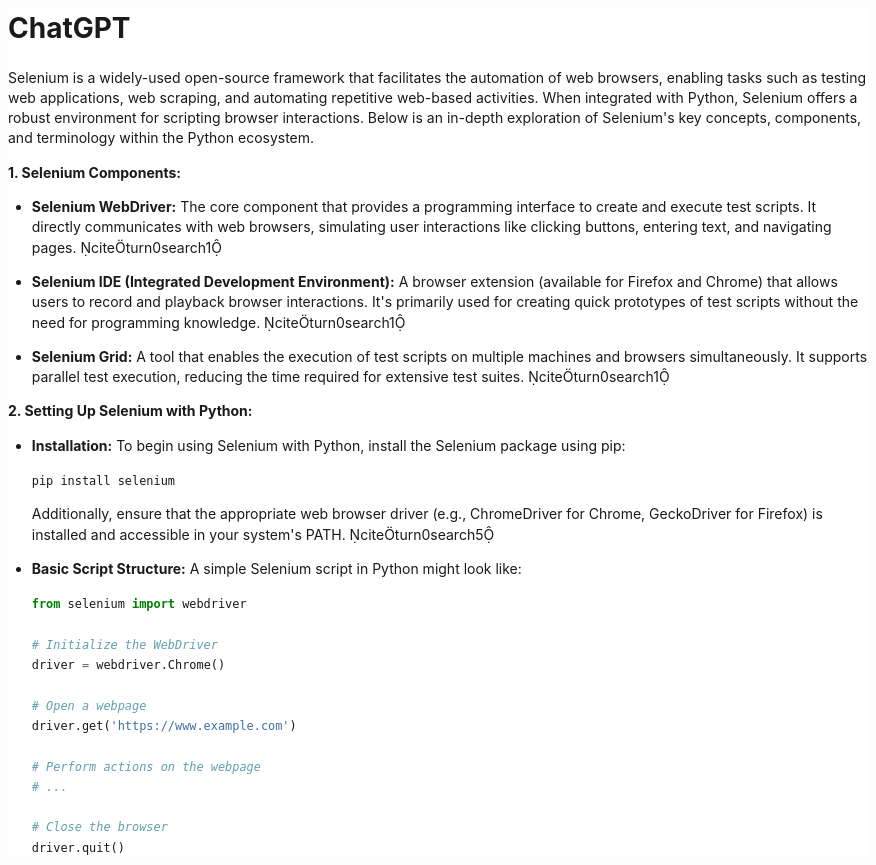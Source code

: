 # ChatGPT

Selenium is a widely-used open-source framework that facilitates the automation of web browsers, enabling tasks such as testing web applications, web scraping, and automating repetitive web-based activities. When integrated with Python, Selenium offers a robust environment for scripting browser interactions. Below is an in-depth exploration of Selenium's key concepts, components, and terminology within the Python ecosystem.

**1. Selenium Components:**

-   **Selenium WebDriver:** The core component that provides a programming interface to create and execute test scripts. It directly communicates with web browsers, simulating user interactions like clicking buttons, entering text, and navigating pages. citeturn0search1

-   **Selenium IDE (Integrated Development Environment):** A browser extension (available for Firefox and Chrome) that allows users to record and playback browser interactions. It's primarily used for creating quick prototypes of test scripts without the need for programming knowledge. citeturn0search1

-   **Selenium Grid:** A tool that enables the execution of test scripts on multiple machines and browsers simultaneously. It supports parallel test execution, reducing the time required for extensive test suites. citeturn0search1

**2. Setting Up Selenium with Python:**

-   **Installation:** To begin using Selenium with Python, install the Selenium package using pip:

    ```bash
    pip install selenium
    ```

    Additionally, ensure that the appropriate web browser driver (e.g., ChromeDriver for Chrome, GeckoDriver for Firefox) is installed and accessible in your system's PATH. citeturn0search5

-   **Basic Script Structure:** A simple Selenium script in Python might look like:

    ```python
    from selenium import webdriver

    # Initialize the WebDriver
    driver = webdriver.Chrome()

    # Open a webpage
    driver.get('https://www.example.com')

    # Perform actions on the webpage
    # ...

    # Close the browser
    driver.quit()
    ```
